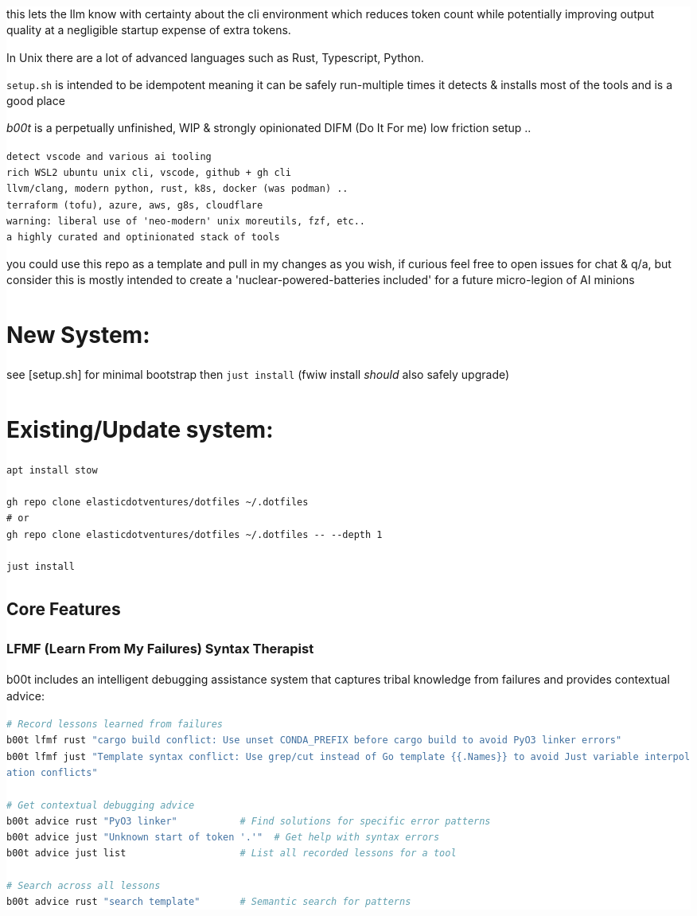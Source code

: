 this lets the llm know with certainty about the cli environment
which reduces token count while potentially improving output quality at a
negligible startup expense of extra tokens.

In Unix there are a lot of advanced languages such as Rust, Typescript,
Python.

`setup.sh` is intended to be idempotent meaning it can be safely run-multiple times
it detects & installs most of the tools and is a good place

_b00t_ is a perpetually unfinished, WIP & strongly opinionated DIFM (Do It For me)
low friction setup ..

	detect vscode and various ai tooling
	rich WSL2 ubuntu unix cli, vscode, github + gh cli
	llvm/clang, modern python, rust, k8s, docker (was podman) ..
	terraform (tofu), azure, aws, g8s, cloudflare
	warning: liberal use of 'neo-modern' unix moreutils, fzf, etc..
	a highly curated and optinionated stack of tools

you could use this repo as a template and pull in my changes as you wish,
if curious feel free to open issues for chat & q/a, but consider this is
mostly intended to create a 'nuclear-powered-batteries included' for a future micro-legion of AI minions

# New System:
see [setup.sh] for minimal bootstrap then `just install`
(fwiw install *should* also safely upgrade)

# Existing/Update system:

```
apt install stow

gh repo clone elasticdotventures/dotfiles ~/.dotfiles
# or
gh repo clone elasticdotventures/dotfiles ~/.dotfiles -- --depth 1

just install

```

## Core Features

### LFMF (Learn From My Failures) Syntax Therapist
b00t includes an intelligent debugging assistance system that captures tribal knowledge from failures and provides contextual advice:

```bash
# Record lessons learned from failures
b00t lfmf rust "cargo build conflict: Use unset CONDA_PREFIX before cargo build to avoid PyO3 linker errors"
b00t lfmf just "Template syntax conflict: Use grep/cut instead of Go template {{.Names}} to avoid Just variable interpolation conflicts"

# Get contextual debugging advice
b00t advice rust "PyO3 linker"           # Find solutions for specific error patterns
b00t advice just "Unknown start of token '.'"  # Get help with syntax errors
b00t advice just list                    # List all recorded lessons for a tool

# Search across all lessons
b00t advice rust "search template"       # Semantic search for patterns
```

